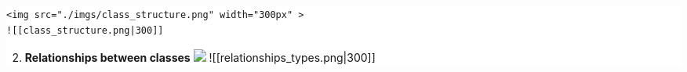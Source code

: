 	<img src="./imgs/class_structure.png" width="300px" >
	![[class_structure.png|300]]
2. **Relationships between classes**
	<img src="./imgs/class_structure2.png" width="300px" >
	![[relationships_types.png|300]]